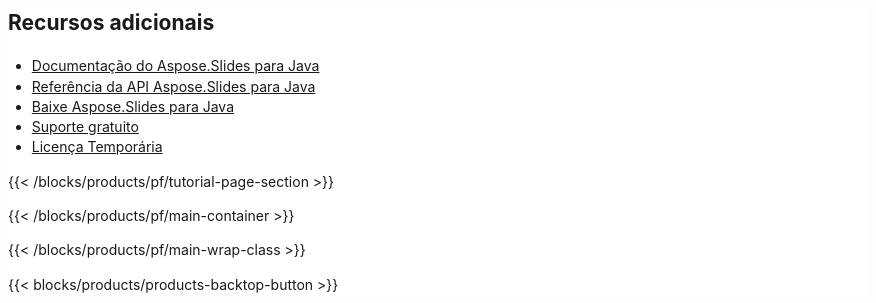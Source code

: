 ## Recursos adicionais

- [Documentação do Aspose.Slides para Java](https://docs.aspose.com/slides/java/)
- [Referência da API Aspose.Slides para Java](https://reference.aspose.com/slides/java/)
- [Baixe Aspose.Slides para Java](https://releases.aspose.com/slides/java/)
- [Suporte gratuito](https://forum.aspose.com/)
- [Licença Temporária](https://purchase.aspose.com/temporary-license/)

{{< /blocks/products/pf/tutorial-page-section >}}

{{< /blocks/products/pf/main-container >}}

{{< /blocks/products/pf/main-wrap-class >}}

{{< blocks/products/products-backtop-button >}}